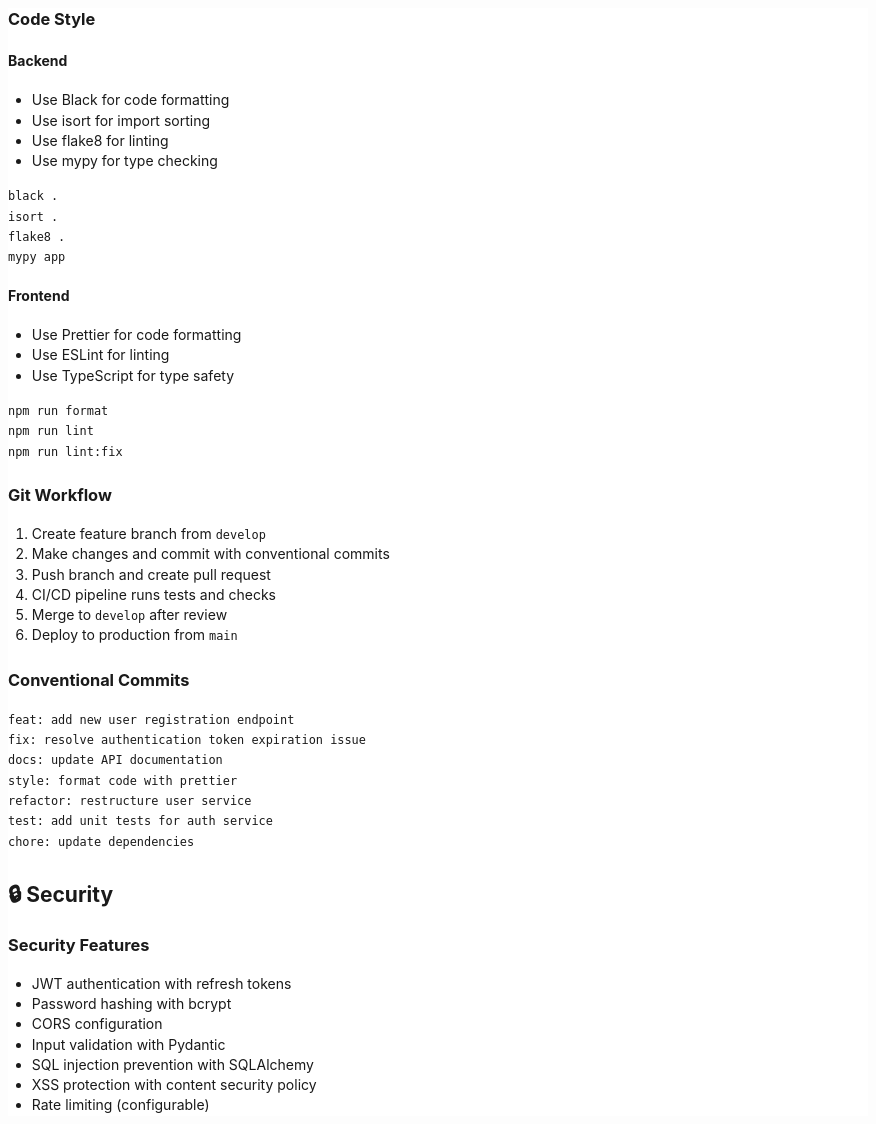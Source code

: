 ### Code Style

#### Backend
- Use Black for code formatting
- Use isort for import sorting
- Use flake8 for linting
- Use mypy for type checking

```bash
black .
isort .
flake8 .
mypy app
```

#### Frontend
- Use Prettier for code formatting
- Use ESLint for linting
- Use TypeScript for type safety

```bash
npm run format
npm run lint
npm run lint:fix
```

### Git Workflow

1. Create feature branch from `develop`
2. Make changes and commit with conventional commits
3. Push branch and create pull request
4. CI/CD pipeline runs tests and checks
5. Merge to `develop` after review
6. Deploy to production from `main`

### Conventional Commits

```
feat: add new user registration endpoint
fix: resolve authentication token expiration issue
docs: update API documentation
style: format code with prettier
refactor: restructure user service
test: add unit tests for auth service
chore: update dependencies
```

## 🔒 Security

### Security Features
- JWT authentication with refresh tokens
- Password hashing with bcrypt
- CORS configuration
- Input validation with Pydantic
- SQL injection prevention with SQLAlchemy
- XSS protection with content security policy
- Rate limiting (configurable)
